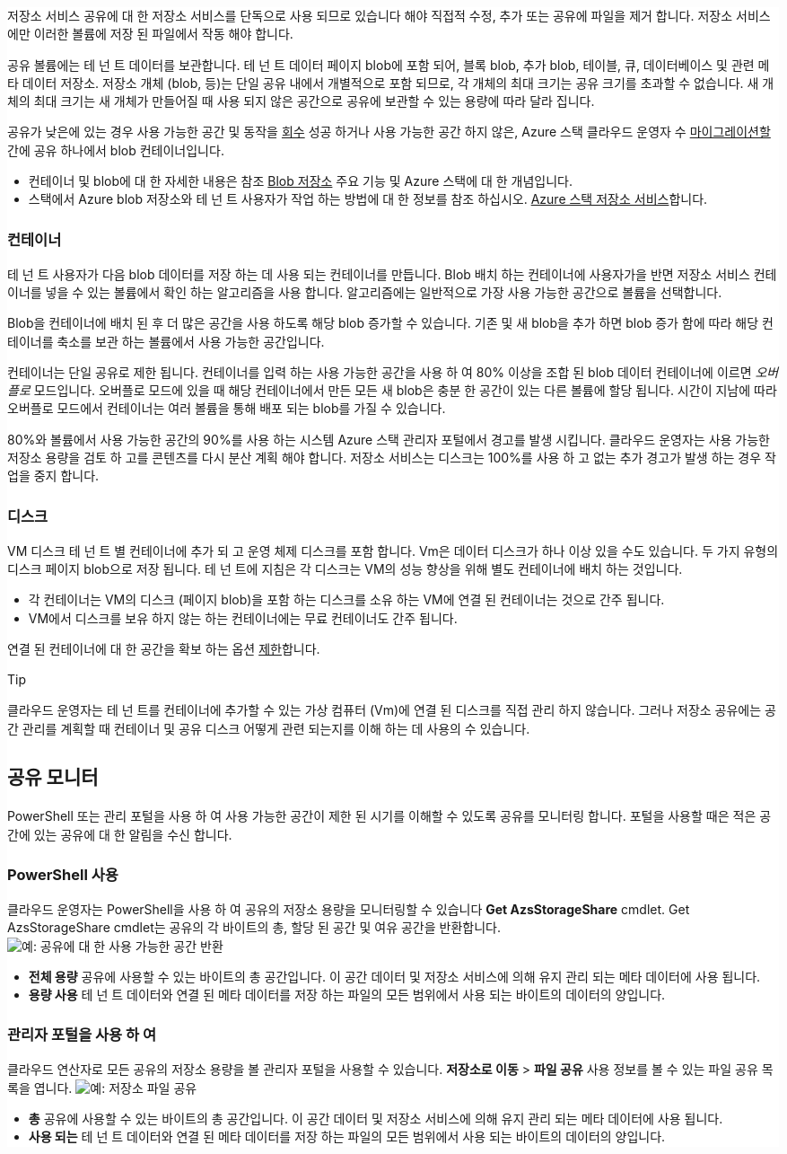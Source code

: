저장소 서비스 공유에 대 한 저장소 서비스를 단독으로 사용 되므로 있습니다 해야 직접적 수정, 추가 또는 공유에 파일을 제거 합니다. 저장소 서비스에만 이러한 볼륨에 저장 된 파일에서 작동 해야 합니다.

공유 볼륨에는 테 넌 트 데이터를 보관합니다. 테 넌 트 데이터 페이지 blob에 포함 되어, 블록 blob, 추가 blob, 테이블, 큐, 데이터베이스 및 관련 메타 데이터 저장소. 저장소 개체 (blob, 등)는 단일 공유 내에서 개별적으로 포함 되므로, 각 개체의 최대 크기는 공유 크기를 초과할 수 없습니다. 새 개체의 최대 크기는 새 개체가 만들어질 때 사용 되지 않은 공간으로 공유에 보관할 수 있는 용량에 따라 달라 집니다.

공유가 낮은에 있는 경우 사용 가능한 공간 및 동작을 [회수](#reclaim-capacity) 성공 하거나 사용 가능한 공간 하지 않은, Azure 스택 클라우드 운영자 수 [마이그레이션할](#migrate-a-container-between) 간에 공유 하나에서 blob 컨테이너입니다.

- 컨테이너 및 blob에 대 한 자세한 내용은 참조 [Blob 저장소](azure-stack-key-features.md#blob-storage) 주요 기능 및 Azure 스택에 대 한 개념입니다.
- 스택에서 Azure blob 저장소와 테 넌 트 사용자가 작업 하는 방법에 대 한 정보를 참조 하십시오. [Azure 스택 저장소 서비스](/azure/azure-stack/user/azure-stack-storage-overview#azure-stack-storage-services)합니다.


### <a name="containers"></a>컨테이너
테 넌 트 사용자가 다음 blob 데이터를 저장 하는 데 사용 되는 컨테이너를 만듭니다. Blob 배치 하는 컨테이너에 사용자가을 반면 저장소 서비스 컨테이너를 넣을 수 있는 볼륨에서 확인 하는 알고리즘을 사용 합니다. 알고리즘에는 일반적으로 가장 사용 가능한 공간으로 볼륨을 선택합니다.  

Blob을 컨테이너에 배치 된 후 더 많은 공간을 사용 하도록 해당 blob 증가할 수 있습니다. 기존 및 새 blob을 추가 하면 blob 증가 함에 따라 해당 컨테이너를 축소를 보관 하는 볼륨에서 사용 가능한 공간입니다.  

컨테이너는 단일 공유로 제한 됩니다. 컨테이너를 입력 하는 사용 가능한 공간을 사용 하 여 80% 이상을 조합 된 blob 데이터 컨테이너에 이르면 *오버플로* 모드입니다. 오버플로 모드에 있을 때 해당 컨테이너에서 만든 모든 새 blob은 충분 한 공간이 있는 다른 볼륨에 할당 됩니다. 시간이 지남에 따라 오버플로 모드에서 컨테이너는 여러 볼륨을 통해 배포 되는 blob를 가질 수 있습니다.

80%와 볼륨에서 사용 가능한 공간의 90%를 사용 하는 시스템 Azure 스택 관리자 포털에서 경고를 발생 시킵니다. 클라우드 운영자는 사용 가능한 저장소 용량을 검토 하 고를 콘텐츠를 다시 분산 계획 해야 합니다. 저장소 서비스는 디스크는 100%를 사용 하 고 없는 추가 경고가 발생 하는 경우 작업을 중지 합니다.

### <a name="disks"></a>디스크
VM 디스크 테 넌 트 별 컨테이너에 추가 되 고 운영 체제 디스크를 포함 합니다. Vm은 데이터 디스크가 하나 이상 있을 수도 있습니다. 두 가지 유형의 디스크 페이지 blob으로 저장 됩니다. 테 넌 트에 지침은 각 디스크는 VM의 성능 향상을 위해 별도 컨테이너에 배치 하는 것입니다.
- 각 컨테이너는 VM의 디스크 (페이지 blob)을 포함 하는 디스크를 소유 하는 VM에 연결 된 컨테이너는 것으로 간주 됩니다.
- VM에서 디스크를 보유 하지 않는 하는 컨테이너에는 무료 컨테이너도 간주 됩니다.

연결 된 컨테이너에 대 한 공간을 확보 하는 옵션 [제한](#move-vm-disks)합니다.
> [!TIP]  
> 클라우드 운영자는 테 넌 트를 컨테이너에 추가할 수 있는 가상 컴퓨터 (Vm)에 연결 된 디스크를 직접 관리 하지 않습니다. 그러나 저장소 공유에는 공간 관리를 계획할 때 컨테이너 및 공유 디스크 어떻게 관련 되는지를 이해 하는 데 사용의 수 있습니다.

## <a name="monitor-shares"></a>공유 모니터
PowerShell 또는 관리 포털을 사용 하 여 사용 가능한 공간이 제한 된 시기를 이해할 수 있도록 공유를 모니터링 합니다. 포털을 사용할 때은 적은 공간에 있는 공유에 대 한 알림을 수신 합니다.    

### <a name="use-powershell"></a>PowerShell 사용
클라우드 운영자는 PowerShell을 사용 하 여 공유의 저장소 용량을 모니터링할 수 있습니다 **Get AzsStorageShare** cmdlet. Get AzsStorageShare cmdlet는 공유의 각 바이트의 총, 할당 된 공간 및 여유 공간을 반환합니다.   
![예: 공유에 대 한 사용 가능한 공간 반환](media/azure-stack-manage-storage-shares/free-space.png)

- **전체 용량** 공유에 사용할 수 있는 바이트의 총 공간입니다. 이 공간 데이터 및 저장소 서비스에 의해 유지 관리 되는 메타 데이터에 사용 됩니다.
- **용량 사용** 테 넌 트 데이터와 연결 된 메타 데이터를 저장 하는 파일의 모든 범위에서 사용 되는 바이트의 데이터의 양입니다.

### <a name="use-the-administrator-portal"></a>관리자 포털을 사용 하 여
클라우드 연산자로 모든 공유의 저장소 용량을 볼 관리자 포털을 사용할 수 있습니다. **저장소로 이동** > **파일 공유** 사용 정보를 볼 수 있는 파일 공유 목록을 엽니다.
![예: 저장소 파일 공유](media/azure-stack-manage-storage-shares/storage-file-shares.png)
- **총** 공유에 사용할 수 있는 바이트의 총 공간입니다. 이 공간 데이터 및 저장소 서비스에 의해 유지 관리 되는 메타 데이터에 사용 됩니다.
- **사용 되는** 테 넌 트 데이터와 연결 된 메타 데이터를 저장 하는 파일의 모든 범위에서 사용 되는 바이트의 데이터의 양입니다.
